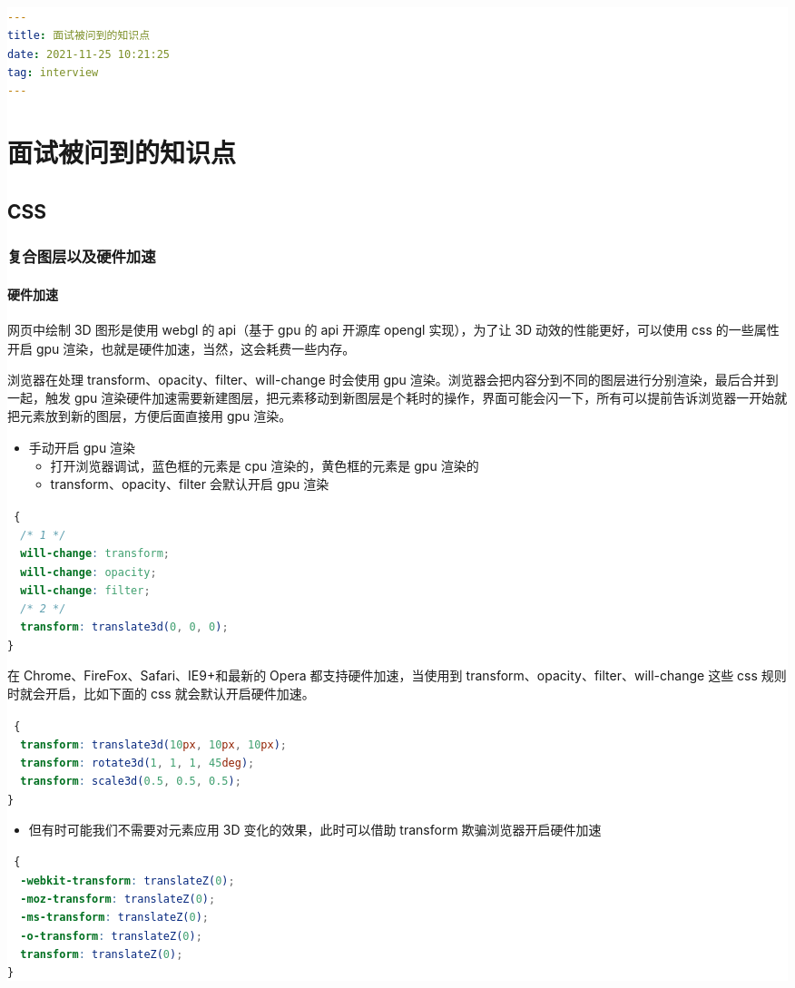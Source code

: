 ```yaml
---
title: 面试被问到的知识点
date: 2021-11-25 10:21:25
tag: interview
---
```


# 面试被问到的知识点

## CSS

### 复合图层以及硬件加速

#### 硬件加速

网页中绘制 3D 图形是使用 webgl 的 api（基于 gpu 的 api 开源库 opengl 实现），为了让 3D 动效的性能更好，可以使用 css 的一些属性开启 gpu 渲染，也就是硬件加速，当然，这会耗费一些内存。

浏览器在处理 transform、opacity、filter、will-change 时会使用 gpu 渲染。浏览器会把内容分到不同的图层进行分别渲染，最后合并到一起，触发 gpu 渲染硬件加速需要新建图层，把元素移动到新图层是个耗时的操作，界面可能会闪一下，所有可以提前告诉浏览器一开始就把元素放到新的图层，方便后面直接用 gpu 渲染。

- 手动开启 gpu 渲染
  - 打开浏览器调试，蓝色框的元素是 cpu 渲染的，黄色框的元素是 gpu 渲染的
  - transform、opacity、filter 会默认开启 gpu 渲染

```css
 {
  /* 1 */
  will-change: transform;
  will-change: opacity;
  will-change: filter;
  /* 2 */
  transform: translate3d(0, 0, 0);
}
```

在 Chrome、FireFox、Safari、IE9+和最新的 Opera 都支持硬件加速，当使用到 transform、opacity、filter、will-change 这些 css 规则时就会开启，比如下面的 css 就会默认开启硬件加速。

```css
 {
  transform: translate3d(10px, 10px, 10px);
  transform: rotate3d(1, 1, 1, 45deg);
  transform: scale3d(0.5, 0.5, 0.5);
}
```

- 但有时可能我们不需要对元素应用 3D 变化的效果，此时可以借助 transform 欺骗浏览器开启硬件加速

```css
 {
  -webkit-transform: translateZ(0);
  -moz-transform: translateZ(0);
  -ms-transform: translateZ(0);
  -o-transform: translateZ(0);
  transform: translateZ(0);
}
```
